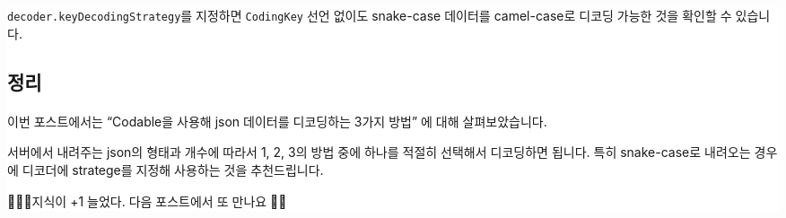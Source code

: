 `decoder.keyDecodingStrategy`를 지정하면 `CodingKey` 선언 없이도 snake-case 데이터를 camel-case로 디코딩 가능한 것을 확인할 수 있습니다.

## 정리
이번 포스트에서는 “Codable을 사용해 json 데이터를 디코딩하는 3가지 방법” 에 대해 살펴보았습니다.

서버에서 내려주는 json의 형태과 개수에 따라서 1, 2, 3의 방법 중에 하나를 적절히 선택해서 디코딩하면 됩니다.
특히 snake-case로 내려오는 경우에 디코더에 stratege를 지정해 사용하는 것을 추천드립니다.

👨🏻‍💻지식이 +1 늘었다. 다음 포스트에서 또 만나요 🚀😄